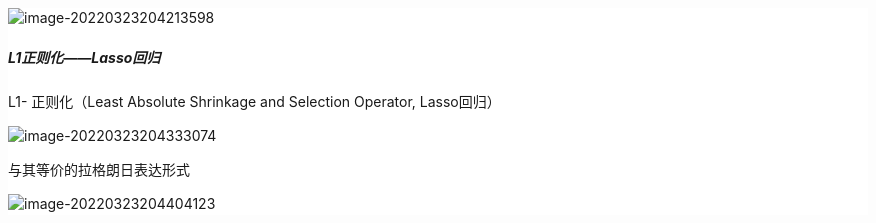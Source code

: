 ![image-20220323204213598](https://note-image-1307786938.cos.ap-beijing.myqcloud.com/typora/qshell/image-20220323204213598.png)

##### L1正则化——Lasso回归

L1- 正则化（Least Absolute  Shrinkage and  Selection  Operator, Lasso回归）

![image-20220323204333074](https://note-image-1307786938.cos.ap-beijing.myqcloud.com/typora/qshell/image-20220323204333074.png)

与其等价的拉格朗日表达形式

![image-20220323204404123](https://note-image-1307786938.cos.ap-beijing.myqcloud.com/typora/qshell/image-20220323204404123.png)

